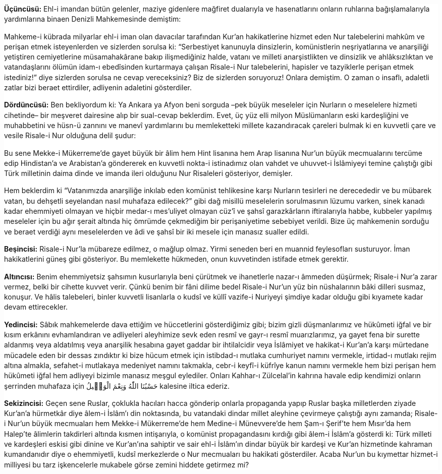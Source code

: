 **Üçüncüsü:** Ehl-i imandan bütün gelenler, maziye gidenlere mağfiret dualarıyla ve hasenatlarını onların ruhlarına bağışlamalarıyla yardımlarına binaen Denizli Mahkemesinde demiştim:

Mahkeme-i kübrada milyarlar ehl-i iman olan davacılar tarafından Kur’an hakikatlerine hizmet eden Nur talebelerini mahkûm ve perişan etmek isteyenlerden ve sizlerden sorulsa ki: “Serbestiyet kanunuyla dinsizlerin, komünistlerin neşriyatlarına ve anarşiliği yetiştiren cemiyetlerine müsamahakârane bakıp ilişmediğiniz halde, vatanı ve milleti anarşistlikten ve dinsizlik ve ahlâksızlıktan ve vatandaşlarını ölümün idam-ı ebedîsinden kurtarmaya çalışan Risale-i Nur talebelerini, hapisler ve tazyiklerle perişan etmek istediniz!” diye sizlerden sorulsa ne cevap vereceksiniz? Biz de sizlerden soruyoruz! Onlara demiştim. O zaman o insaflı, adaletli zatlar bizi beraet ettirdiler, adliyenin adaletini gösterdiler.

**Dördüncüsü:** Ben bekliyordum ki: Ya Ankara ya Afyon beni sorguda –pek büyük meseleler için Nurların o meselelere hizmeti cihetinde– bir meşveret dairesine alıp bir sual-cevap beklerdim. Evet, üç yüz elli milyon Müslümanların eski kardeşliğini ve muhabbetini ve hüsn-ü zannını ve manevî yardımlarını bu memleketteki millete kazandıracak çareleri bulmak ki en kuvvetli çare ve vesile Risale-i Nur olduğuna delil şudur:

Bu sene Mekke-i Mükerreme’de gayet büyük bir âlim hem Hint lisanına hem Arap lisanına Nur’un büyük mecmualarını tercüme edip Hindistan’a ve Arabistan’a göndererek en kuvvetli nokta-i istinadımız olan vahdet ve uhuvvet-i İslâmiyeyi temine çalıştığı gibi Türk milletinin daima dinde ve imanda ileri olduğunu Nur Risaleleri gösteriyor, demişler.

Hem beklerdim ki “Vatanımızda anarşiliğe inkılab eden komünist tehlikesine karşı Nurların tesirleri ne derecededir ve bu mübarek vatan, bu dehşetli seyelandan nasıl muhafaza edilecek?” gibi dağ misillü meselelerin sorulmasının lüzumu varken, sinek kanadı kadar ehemmiyeti olmayan ve hiçbir medar-ı mes’uliyet olmayan cüz’î ve şahsî garazkârların iftiralarıyla habbe, kubbeler yapılmış meseleler için bu ağır şerait altında hiç ömrümde çekmediğim bir perişaniyetime sebebiyet verildi. Bize üç mahkemenin sorduğu ve beraet verdiği aynı meselelerden ve âdi ve şahsî bir iki mesele için manasız sualler edildi.

**Beşincisi:** Risale-i Nur’la mübareze edilmez, o mağlup olmaz. Yirmi seneden beri en muannid feylesofları susturuyor. İman hakikatlerini güneş gibi gösteriyor. Bu memlekette hükmeden, onun kuvvetinden istifade etmek gerektir.

**Altıncısı:** Benim ehemmiyetsiz şahsımın kusurlarıyla beni çürütmek ve ihanetlerle nazar-ı âmmeden düşürmek; Risale-i Nur’a zarar vermez, belki bir cihette kuvvet verir. Çünkü benim bir fâni dilime bedel Risale-i Nur’un yüz bin nüshalarının bâki dilleri susmaz, konuşur. Ve hâlis talebeleri, binler kuvvetli lisanlarla o kudsî ve küllî vazife-i Nuriyeyi şimdiye kadar olduğu gibi kıyamete kadar devam ettirecekler.

**Yedincisi:** Sâbık mahkemelerde dava ettiğim ve hüccetlerini gösterdiğimiz gibi; bizim gizli düşmanlarımız ve hükûmeti iğfal ve bir kısım erkânını evhamlandıran ve adliyeleri aleyhimize sevk eden resmî ve gayr-ı resmî muarızlarımız, ya gayet fena bir surette aldanmış veya aldatılmış veya anarşilik hesabına gayet gaddar bir ihtilalcidir veya İslâmiyet ve hakikat-i Kur’an’a karşı mürtedane mücadele eden bir dessas zındıktır ki bize hücum etmek için istibdad-ı mutlaka cumhuriyet namını vermekle, irtidad-ı mutlakı rejim altına almakla, sefahet-i mutlakaya medeniyet namını takmakla, cebr-i keyfî-i küfrîye kanun namını vermekle hem bizi perişan hem hükûmeti iğfal hem adliyeyi bizimle manasız meşgul eylediler. Onları Kahhar-ı Zülcelal’in kahrına havale edip kendimizi onların şerrinden muhafaza için <span class="arabic" dir="rtl">حَسْبُنَا اللّٰهُ وَنِعْمَ الْوَكٖيلُ</span> kalesine iltica ederiz.

**Sekizincisi:** Geçen sene Ruslar, çoklukla hacıları hacca gönderip onlarla propaganda yapıp Ruslar başka milletlerden ziyade Kur’an’a hürmetkâr diye âlem-i İslâm’ı din noktasında, bu vatandaki dindar millet aleyhine çevirmeye çalıştığı aynı zamanda; Risale-i Nur’un büyük mecmuaları hem Mekke-i Mükerreme’de hem Medine-i Münevvere’de hem Şam-ı Şerif’te hem Mısır’da hem Halep’te âlimlerin takdirleri altında kısmen intişarıyla, o komünist propagandasını kırdığı gibi âlem-i İslâm’a gösterdi ki: Türk milleti ve kardeşleri eskisi gibi dinine ve Kur’an’ına sahiptir ve sair ehl-i İslâm’ın dindar büyük bir kardeşi ve Kur’an hizmetinde kahraman kumandanıdır diye o ehemmiyetli, kudsî merkezlerde o Nur mecmuaları bu hakikati gösterdiler. Acaba Nur’un bu kıymettar hizmet-i milliyesi bu tarz işkencelerle mukabele görse zemini hiddete getirmez mi?

